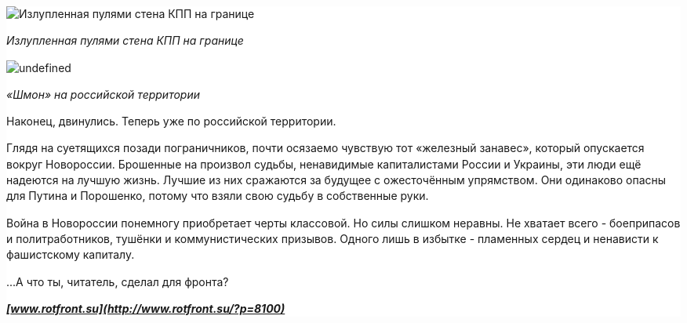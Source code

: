 ![Излупленная пулями стена КПП на границе](http://www.rotfront.su/wp-content/uploads/2014/10/20141022_donbass30-1024x576.jpg)

*Излупленная пулями стена КПП на границе*

![undefined](http://www.rotfront.su/wp-content/uploads/2014/10/20141022_donbass31-1024x576.jpg)

*«Шмон» на российской территории*

Наконец, двинулись. Теперь уже по российской территории.

Глядя на суетящихся позади пограничников, почти осязаемо чувствую тот «железный занавес», который опускается вокруг Новороссии. Брошенные на произвол судьбы, ненавидимые капиталистами России и Украины, эти люди ещё надеются на лучшую жизнь. Лучшие из них сражаются за будущее с ожесточённым упрямством. Они одинаково опасны для Путина и Порошенко, потому что взяли свою судьбу в собственные руки.

Война в Новороссии понемногу приобретает черты классовой. Но силы слишком неравны. Не хватает всего - боеприпасов и политработников, тушёнки и коммунистических призывов. Одного лишь в избытке - пламенных сердец и ненависти к фашистскому капиталу.

...А что ты, читатель, сделал для фронта?

***[www.rotfront.su](http://www.rotfront.su/?p=8100)***